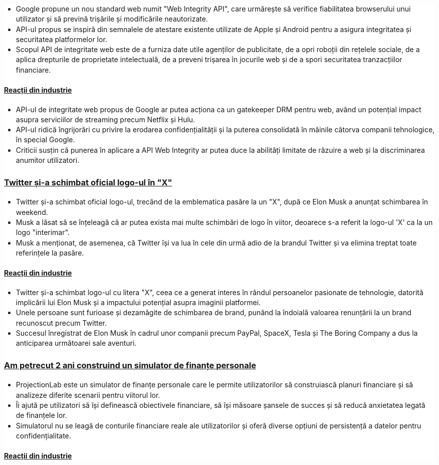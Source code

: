 - Google propune un nou standard web numit "Web Integrity API", care urmărește să verifice fiabilitatea browserului unui utilizator și să prevină trișările și modificările neautorizate.
- API-ul propus se inspiră din semnalele de atestare existente utilizate de Apple și Android pentru a asigura integritatea și securitatea platformelor lor.
- Scopul API de integritate web este de a furniza date utile agenților de publicitate, de a opri roboții din rețelele sociale, de a aplica drepturile de proprietate intelectuală, de a preveni trișarea în jocurile web și de a spori securitatea tranzacțiilor financiare.

#### [Reacții din industrie](http://news.ycombinator.com/item?id=36854114)

- API-ul de integritate web propus de Google ar putea acționa ca un gatekeeper DRM pentru web, având un potențial impact asupra serviciilor de streaming precum Netflix și Hulu.
- API-ul ridică îngrijorări cu privire la erodarea confidențialității și la puterea consolidată în mâinile câtorva companii tehnologice, în special Google.
- Criticii susțin că punerea în aplicare a API Web Integrity ar putea duce la abilități limitate de răzuire a web și la discriminarea anumitor utilizatori.

### [Twitter și-a schimbat oficial logo-ul în "X"](https://techcrunch.com/2023/07/24/twitter-has-officially-changed-its-logo-to-x/)

- Twitter și-a schimbat oficial logo-ul, trecând de la emblematica pasăre la un "X", după ce Elon Musk a anunțat schimbarea în weekend.
- Musk a lăsat să se înțeleagă că ar putea exista mai multe schimbări de logo în viitor, deoarece s-a referit la logo-ul 'X' ca la un logo "interimar".
- Musk a menționat, de asemenea, că Twitter își va lua în cele din urmă adio de la brandul Twitter și va elimina treptat toate referințele la pasăre.

#### [Reacții din industrie](http://news.ycombinator.com/item?id=36845111)

- Twitter și-a schimbat logo-ul cu litera "X", ceea ce a generat interes în rândul persoanelor pasionate de tehnologie, datorită implicării lui Elon Musk și a impactului potențial asupra imaginii platformei.
- Unele persoane sunt furioase și dezamăgite de schimbarea de brand, punând la îndoială valoarea renunțării la un brand recunoscut precum Twitter.
- Succesul înregistrat de Elon Musk în cadrul unor companii precum PayPal, SpaceX, Tesla și The Boring Company a dus la anticiparea următoarei sale aventuri.

### [Am petrecut 2 ani construind un simulator de finanțe personale](https://projectionlab.com/)

- ProjectionLab este un simulator de finanțe personale care le permite utilizatorilor să construiască planuri financiare și să analizeze diferite scenarii pentru viitorul lor.
- Îi ajută pe utilizatori să își definească obiectivele financiare, să își măsoare șansele de succes și să reducă anxietatea legată de finanțele lor.
- Simulatorul nu se leagă de conturile financiare reale ale utilizatorilor și oferă diverse opțiuni de persistență a datelor pentru confidențialitate.

#### [Reacții din industrie](http://news.ycombinator.com/item?id=36849502)
